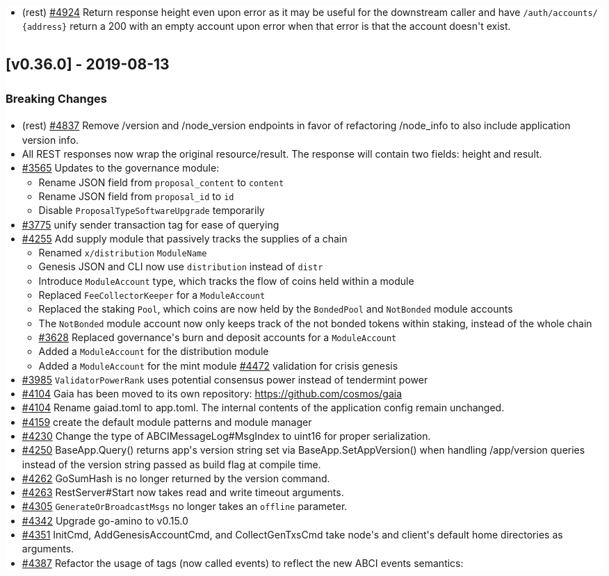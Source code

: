 * (rest) [\#4924](https://github.com/JaTochNietDan/cosmos-sdk/pull/4924) Return response
height even upon error as it may be useful for the downstream caller and have
`/auth/accounts/{address}` return a 200 with an empty account upon error when
that error is that the account doesn't exist.

## [v0.36.0] - 2019-08-13

### Breaking Changes

* (rest) [\#4837](https://github.com/JaTochNietDan/cosmos-sdk/pull/4837) Remove /version and /node_version
  endpoints in favor of refactoring /node_info to also include application version info.
* All REST responses now wrap the original resource/result. The response
  will contain two fields: height and result.
* [\#3565](https://github.com/JaTochNietDan/cosmos-sdk/issues/3565) Updates to the governance module:
  * Rename JSON field from `proposal_content` to `content`
  * Rename JSON field from `proposal_id` to `id`
  * Disable `ProposalTypeSoftwareUpgrade` temporarily
* [\#3775](https://github.com/JaTochNietDan/cosmos-sdk/issues/3775) unify sender transaction tag for ease of querying
* [\#4255](https://github.com/JaTochNietDan/cosmos-sdk/issues/4255) Add supply module that passively tracks the supplies of a chain
  - Renamed `x/distribution` `ModuleName`
  - Genesis JSON and CLI now use `distribution` instead of `distr`
  - Introduce `ModuleAccount` type, which tracks the flow of coins held within a module
  - Replaced `FeeCollectorKeeper` for a `ModuleAccount`
  - Replaced the staking `Pool`, which coins are now held by the `BondedPool` and `NotBonded` module accounts
  - The `NotBonded` module account now only keeps track of the not bonded tokens within staking, instead of the whole chain
  - [\#3628](https://github.com/JaTochNietDan/cosmos-sdk/issues/3628) Replaced governance's burn and deposit accounts for a `ModuleAccount`
  - Added a `ModuleAccount` for the distribution module
  - Added a `ModuleAccount` for the mint module
  [\#4472](https://github.com/JaTochNietDan/cosmos-sdk/issues/4472) validation for crisis genesis
* [\#3985](https://github.com/JaTochNietDan/cosmos-sdk/issues/3985) `ValidatorPowerRank` uses potential consensus power instead of tendermint power
* [\#4104](https://github.com/JaTochNietDan/cosmos-sdk/issues/4104) Gaia has been moved to its own repository: https://github.com/cosmos/gaia
* [\#4104](https://github.com/JaTochNietDan/cosmos-sdk/issues/4104) Rename gaiad.toml to app.toml. The internal contents of the application
  config remain unchanged.
* [\#4159](https://github.com/JaTochNietDan/cosmos-sdk/issues/4159) create the default module patterns and module manager
* [\#4230](https://github.com/JaTochNietDan/cosmos-sdk/issues/4230) Change the type of ABCIMessageLog#MsgIndex to uint16 for proper serialization.
* [\#4250](https://github.com/JaTochNietDan/cosmos-sdk/issues/4250) BaseApp.Query() returns app's version string set via BaseApp.SetAppVersion()
  when handling /app/version queries instead of the version string passed as build
  flag at compile time.
* [\#4262](https://github.com/JaTochNietDan/cosmos-sdk/issues/4262) GoSumHash is no longer returned by the version command.
* [\#4263](https://github.com/JaTochNietDan/cosmos-sdk/issues/4263) RestServer#Start now takes read and write timeout arguments.
* [\#4305](https://github.com/JaTochNietDan/cosmos-sdk/issues/4305) `GenerateOrBroadcastMsgs` no longer takes an `offline` parameter.
* [\#4342](https://github.com/JaTochNietDan/cosmos-sdk/pull/4342) Upgrade go-amino to v0.15.0
* [\#4351](https://github.com/JaTochNietDan/cosmos-sdk/issues/4351) InitCmd, AddGenesisAccountCmd, and CollectGenTxsCmd take node's and client's default home directories as arguments.
* [\#4387](https://github.com/JaTochNietDan/cosmos-sdk/issues/4387) Refactor the usage of tags (now called events) to reflect the
  new ABCI events semantics: